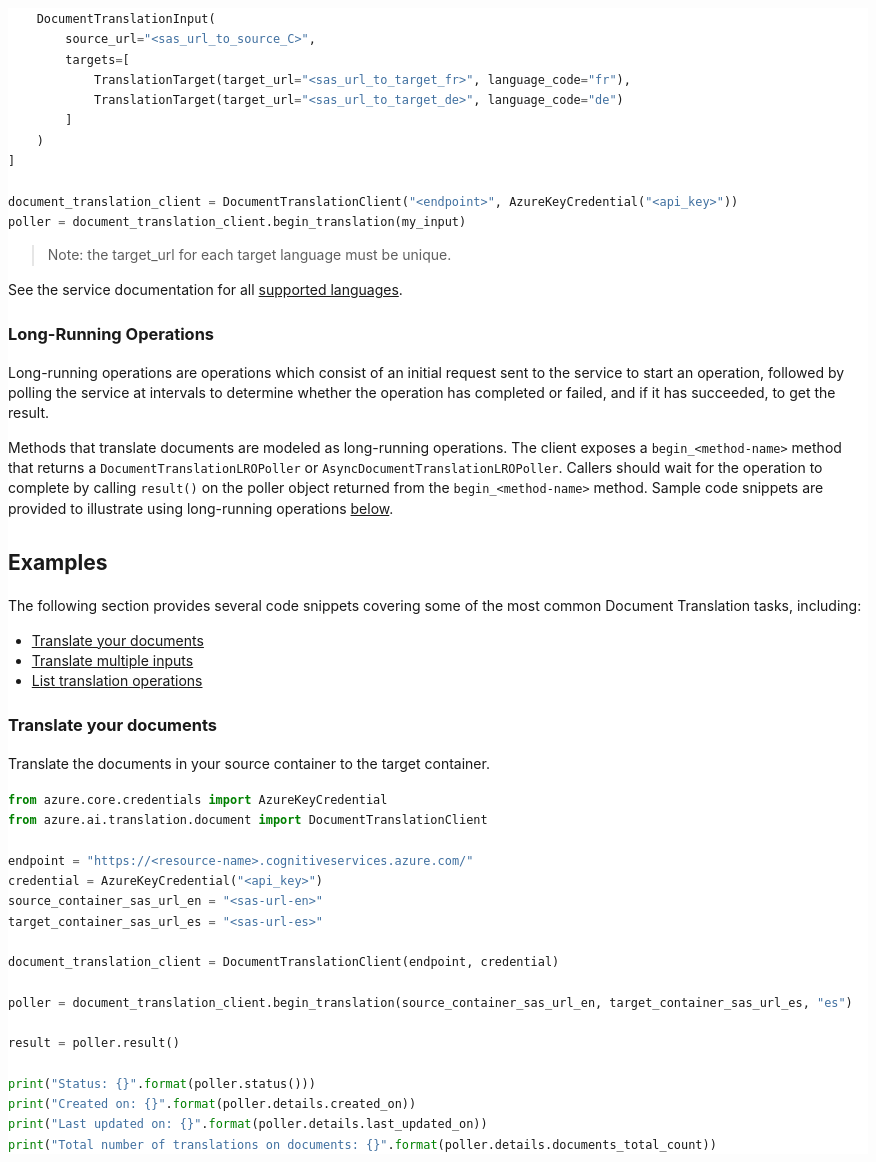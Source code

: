 ```python
    DocumentTranslationInput(
        source_url="<sas_url_to_source_C>",
        targets=[
            TranslationTarget(target_url="<sas_url_to_target_fr>", language_code="fr"),
            TranslationTarget(target_url="<sas_url_to_target_de>", language_code="de")
        ]
    )
]

document_translation_client = DocumentTranslationClient("<endpoint>", AzureKeyCredential("<api_key>"))
poller = document_translation_client.begin_translation(my_input)
```

> Note: the target_url for each target language must be unique.

See the service documentation for all [supported languages][supported_languages].

### Long-Running Operations
Long-running operations are operations which consist of an initial request sent to the service to start an operation,
followed by polling the service at intervals to determine whether the operation has completed or failed, and if it has
succeeded, to get the result.

Methods that translate documents are modeled as long-running operations.
The client exposes a `begin_<method-name>` method that returns a `DocumentTranslationLROPoller` or `AsyncDocumentTranslationLROPoller`. Callers should wait
for the operation to complete by calling `result()` on the poller object returned from the `begin_<method-name>` method.
Sample code snippets are provided to illustrate using long-running operations [below](#examples "Examples").

## Examples

The following section provides several code snippets covering some of the most common Document Translation tasks, including:

* [Translate your documents](#translate-your-documents "Translate Your Documents")
* [Translate multiple inputs](#translate-multiple-inputs "Translate Multiple Inputs")
* [List translation operations](#list-translation-operations "List Translation Operations")

### Translate your documents
Translate the documents in your source container to the target container.

```python
from azure.core.credentials import AzureKeyCredential
from azure.ai.translation.document import DocumentTranslationClient

endpoint = "https://<resource-name>.cognitiveservices.azure.com/"
credential = AzureKeyCredential("<api_key>")
source_container_sas_url_en = "<sas-url-en>"
target_container_sas_url_es = "<sas-url-es>"

document_translation_client = DocumentTranslationClient(endpoint, credential)

poller = document_translation_client.begin_translation(source_container_sas_url_en, target_container_sas_url_es, "es")

result = poller.result()

print("Status: {}".format(poller.status()))
print("Created on: {}".format(poller.details.created_on))
print("Last updated on: {}".format(poller.details.last_updated_on))
print("Total number of translations on documents: {}".format(poller.details.documents_total_count))
```

[python-dt-src]: https://github.com/Azure/azure-sdk-for-python/tree/main/sdk/translation/azure-ai-translation-document/azure/ai/translation/document
[python-dt-pypi]: https://aka.ms/azsdk/python/texttranslation/pypi
[python-dt-product-docs]: https://docs.microsoft.com/azure/cognitive-services/translator/document-translation/overview
[python-dt-ref-docs]: https://aka.ms/azsdk/python/documenttranslation/docs
[python-dt-samples]: https://github.com/Azure/azure-sdk-for-python/tree/main/sdk/translation/azure-ai-translation-document/samples
[azure_subscription]: https://azure.microsoft.com/free/
[DT_resource]: https://docs.microsoft.com/azure/cognitive-services/translator/document-translation/get-started-with-document-translation?tabs=python
[single_service]: https://docs.microsoft.com/azure/cognitive-services/cognitive-services-apis-create-account?tabs=singleservice%2Cwindows
[pip]: https://pypi.org/project/pip/
[azure_portal_create_DT_resource]: https://ms.portal.azure.com/#create/Microsoft.CognitiveServicesTextTranslation
[azure_cli_create_DT_resource]: https://docs.microsoft.com/azure/cognitive-services/cognitive-services-apis-create-account-cli?tabs=windows
[azure-key-credential]: https://aka.ms/azsdk/python/core/azurekeycredential
[supported_languages]: https://docs.microsoft.com/azure/cognitive-services/translator/language-support#translate
[source_containers]: https://docs.microsoft.com/azure/cognitive-services/translator/document-translation/get-started-with-document-translation?tabs=csharp#create-your-azure-blob-storage-containers
[custom_model]: https://docs.microsoft.com/azure/cognitive-services/translator/custom-translator/quickstart-build-deploy-custom-model
[glossary]: https://docs.microsoft.com/azure/cognitive-services/translator/document-translation/overview#supported-glossary-formats
[sas_token]: https://docs.microsoft.com/azure/cognitive-services/translator/document-translation/create-sas-tokens?tabs=Containers#create-your-sas-tokens-with-azure-storage-explorer
[sas_token_permissions]: https://docs.microsoft.com/azure/cognitive-services/translator/document-translation/get-started-with-document-translation?tabs=csharp#create-sas-access-tokens-for-document-translation
[azure_storage_blob]: https://pypi.org/project/azure-storage-blob/
[azure_core_ref_docs]: https://aka.ms/azsdk/python/core/docs
[azure_core_exceptions]: https://aka.ms/azsdk/python/core/docs#module-azure.core.exceptions
[python_logging]: https://docs.python.org/3/library/logging.html
[azure_cli_endpoint_lookup]: https://docs.microsoft.com/cli/azure/cognitiveservices/account?view=azure-cli-latest#az-cognitiveservices-account-show
[azure_portal_get_endpoint]: https://docs.microsoft.com/azure/cognitive-services/translator/document-translation/get-started-with-document-translation?tabs=csharp#get-your-custom-domain-name-and-subscription-key
[cognitive_authentication_api_key]: https://docs.microsoft.com/azure/cognitive-services/translator/document-translation/get-started-with-document-translation?tabs=csharp#get-your-subscription-key
[register_aad_app]: https://docs.microsoft.com/azure/cognitive-services/authentication?tabs=powershell#authenticate-with-azure-active-directory
[custom_subdomain]: https://docs.microsoft.com/azure/cognitive-services/authentication#create-a-resource-with-a-custom-subdomain
[azure_identity]: https://github.com/Azure/azure-sdk-for-python/tree/main/sdk/identity/azure-identity
[default_azure_credential]: https://github.com/Azure/azure-sdk-for-python/tree/main/sdk/identity/azure-identity#defaultazurecredential
[sdk_logging_docs]: https://docs.microsoft.com/azure/developer/python/azure-sdk-logging
[sample_authentication]: https://github.com/Azure/azure-sdk-for-python/tree/main/sdk/translation/azure-ai-translation-document/samples/sample_authentication.py
[sample_authentication_async]: https://github.com/Azure/azure-sdk-for-python/tree/main/sdk/translation/azure-ai-translation-document/samples/async_samples/sample_authentication_async.py
[sample_begin_translation]: https://github.com/Azure/azure-sdk-for-python/tree/main/sdk/translation/azure-ai-translation-document/samples/sample_begin_translation.py
[sample_begin_translation_async]: https://github.com/Azure/azure-sdk-for-python/tree/main/sdk/translation/azure-ai-translation-document/samples/async_samples/sample_begin_translation_async.py
[sample_translate_multiple_inputs]: https://github.com/Azure/azure-sdk-for-python/tree/main/sdk/translation/azure-ai-translation-document/samples/sample_translate_multiple_inputs.py
[sample_translate_multiple_inputs_async]: https://github.com/Azure/azure-sdk-for-python/tree/main/sdk/translation/azure-ai-translation-document/samples/async_samples/sample_translate_multiple_inputs_async.py
[sample_check_document_statuses]: https://github.com/Azure/azure-sdk-for-python/tree/main/sdk/translation/azure-ai-translation-document/samples/sample_check_document_statuses.py
[sample_check_document_statuses_async]: https://github.com/Azure/azure-sdk-for-python/tree/main/sdk/translation/azure-ai-translation-document/samples/async_samples/sample_check_document_statuses_async.py
[sample_list_all_translations]: https://github.com/Azure/azure-sdk-for-python/tree/main/sdk/translation/azure-ai-translation-document/samples/sample_list_all_translations.py
[sample_list_all_translations_async]: https://github.com/Azure/azure-sdk-for-python/tree/main/sdk/translation/azure-ai-translation-document/samples/async_samples/sample_list_all_translations_async.py
[sample_translation_with_glossaries]: https://github.com/Azure/azure-sdk-for-python/tree/main/sdk/translation/azure-ai-translation-document/samples/sample_translation_with_glossaries.py
[sample_translation_with_glossaries_async]: https://github.com/Azure/azure-sdk-for-python/tree/main/sdk/translation/azure-ai-translation-document/samples/async_samples/sample_translation_with_glossaries_async.py
[sample_translation_with_azure_blob]: https://github.com/Azure/azure-sdk-for-python/tree/main/sdk/translation/azure-ai-translation-document/samples/sample_translation_with_azure_blob.py
[sample_translation_with_azure_blob_async]: https://github.com/Azure/azure-sdk-for-python/tree/main/sdk/translation/azure-ai-translation-document/samples/async_samples/sample_translation_with_azure_blob_async.py
[sample_translation_with_custom_model]: https://github.com/Azure/azure-sdk-for-python/tree/main/sdk/translation/azure-ai-translation-document/samples/sample_translation_with_custom_model.py
[sample_translation_with_custom_model_async]: https://github.com/Azure/azure-sdk-for-python/tree/main/sdk/translation/azure-ai-translation-document/samples/async_samples/sample_translation_with_custom_model_async.py
[custom_translation_article]: https://docs.microsoft.com/azure/cognitive-services/translator/custom-translator/quickstart-build-deploy-custom-model
[tsv_files_wikipedia]: https://wikipedia.org/wiki/Tab-separated_values
[xlf_files_wikipedia]: https://wikipedia.org/wiki/XLIFF
[csv_files_wikipedia]: https://wikipedia.org/wiki/Comma-separated_values
[sample_tsv_file]: https://github.com/Azure/azure-sdk-for-python/tree/main/sdk/translation/azure-ai-translation-document/samples/assets/glossary_sample.tsv
[sample_csv_file]: https://github.com/Azure/azure-sdk-for-python/tree/main/sdk/translation/azure-ai-translation-document/samples/assets/glossary_sample.csv
[sample_xlf_file]: https://github.com/Azure/azure-sdk-for-python/tree/main/sdk/translation/azure-ai-translation-document/samples/assets/glossary_sample.xlf
[cla]: https://cla.microsoft.com
[code_of_conduct]: https://opensource.microsoft.com/codeofconduct/
[coc_faq]: https://opensource.microsoft.com/codeofconduct/faq/
[coc_contact]: mailto:opencode@microsoft.com